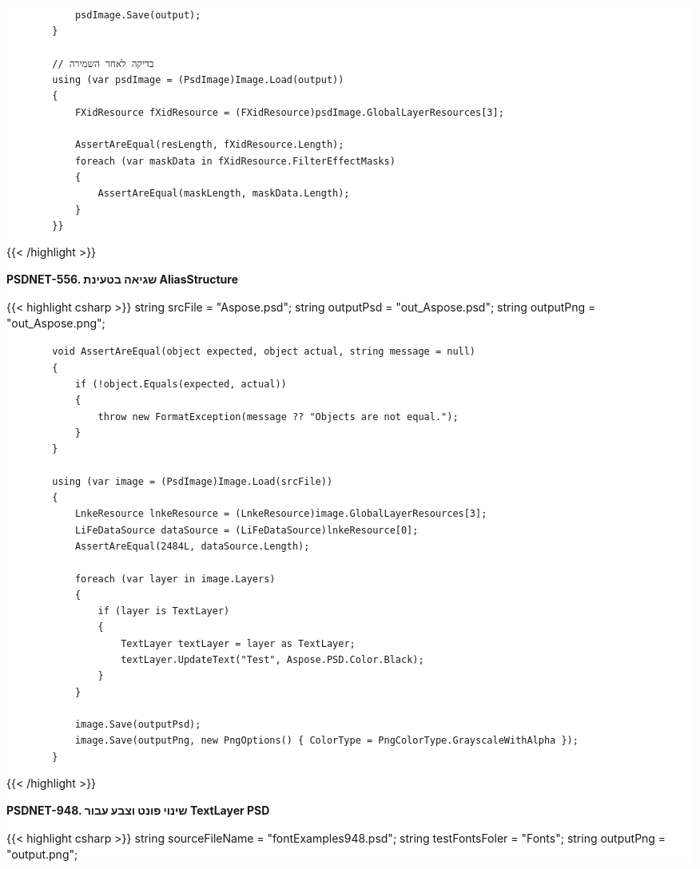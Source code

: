                 psdImage.Save(output);
            }

            // בדיקה לאחר השמירה
            using (var psdImage = (PsdImage)Image.Load(output))
            {
                FXidResource fXidResource = (FXidResource)psdImage.GlobalLayerResources[3];

                AssertAreEqual(resLength, fXidResource.Length);
                foreach (var maskData in fXidResource.FilterEffectMasks)
                {
                    AssertAreEqual(maskLength, maskData.Length);
                }
            }}

{{< /highlight >}}

**PSDNET-556. שגיאה בטעינת AliasStructure**

{{< highlight csharp >}}
            string srcFile = "Aspose.psd";
            string outputPsd = "out_Aspose.psd";
            string outputPng = "out_Aspose.png";

            void AssertAreEqual(object expected, object actual, string message = null)
            {
                if (!object.Equals(expected, actual))
                {
                    throw new FormatException(message ?? "Objects are not equal.");
                }
            }

            using (var image = (PsdImage)Image.Load(srcFile))
            {
                LnkeResource lnkeResource = (LnkeResource)image.GlobalLayerResources[3];
                LiFeDataSource dataSource = (LiFeDataSource)lnkeResource[0];
                AssertAreEqual(2484L, dataSource.Length);

                foreach (var layer in image.Layers)
                {
                    if (layer is TextLayer)
                    {
                        TextLayer textLayer = layer as TextLayer;
                        textLayer.UpdateText("Test", Aspose.PSD.Color.Black);
                    }
                }

                image.Save(outputPsd);
                image.Save(outputPng, new PngOptions() { ColorType = PngColorType.GrayscaleWithAlpha });
            }
{{< /highlight >}}

**PSDNET-948. שינוי פונט וצבע עבור TextLayer PSD**

{{< highlight csharp >}}
            string sourceFileName = "fontExamples948.psd";
            string testFontsFoler = "Fonts";
            string outputPng = "output.png";
